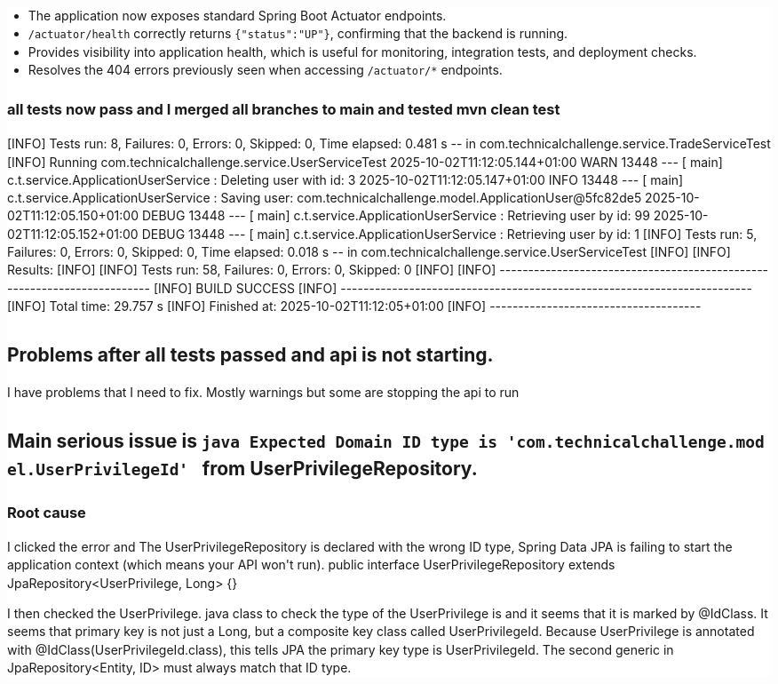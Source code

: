 - The application now exposes standard Spring Boot Actuator endpoints.
- `/actuator/health` correctly returns `{"status":"UP"}`, confirming that the backend is running.
- Provides visibility into application health, which is useful for monitoring, integration tests, and deployment checks.
- Resolves the 404 errors previously seen when accessing `/actuator/*` endpoints.

### all tests now pass and I merged all branches to main and tested mvn clean test

[INFO] Tests run: 8, Failures: 0, Errors: 0, Skipped: 0, Time elapsed: 0.481 s -- in com.technicalchallenge.service.TradeServiceTest
[INFO] Running com.technicalchallenge.service.UserServiceTest
2025-10-02T11:12:05.144+01:00 WARN 13448 --- [ main] c.t.service.ApplicationUserService : Deleting user with id: 3
2025-10-02T11:12:05.147+01:00 INFO 13448 --- [ main] c.t.service.ApplicationUserService : Saving user: com.technicalchallenge.model.ApplicationUser@5fc82de5
2025-10-02T11:12:05.150+01:00 DEBUG 13448 --- [ main] c.t.service.ApplicationUserService : Retrieving user by id: 99
2025-10-02T11:12:05.152+01:00 DEBUG 13448 --- [ main] c.t.service.ApplicationUserService : Retrieving user by id: 1
[INFO] Tests run: 5, Failures: 0, Errors: 0, Skipped: 0, Time elapsed: 0.018 s -- in com.technicalchallenge.service.UserServiceTest
[INFO]
[INFO] Results:
[INFO]
[INFO] Tests run: 58, Failures: 0, Errors: 0, Skipped: 0
[INFO]
[INFO] ------------------------------------------------------------------------
[INFO] BUILD SUCCESS
[INFO] ------------------------------------------------------------------------
[INFO] Total time: 29.757 s
[INFO] Finished at: 2025-10-02T11:12:05+01:00
[INFO] -------------------------------------

## Problems after all tests passed and api is not starting.

I have problems that I need to fix. Mostly warnings but some are stopping the api to run

## Main serious issue is `java Expected Domain ID type is 'com.technicalchallenge.model.UserPrivilegeId' ` from UserPrivilegeRepository.

### Root cause

I clicked the error and The UserPrivilegeRepository is declared with the wrong ID type, Spring Data JPA is failing to start the application context (which means your API won't run).
public interface UserPrivilegeRepository extends JpaRepository<UserPrivilege, Long> {}

I then checked the UserPrivilege. java class to check the type of the UserPrivilege is and it seems that it is marked by @IdClass. It seems that primary key is not just a Long, but a composite key class called UserPrivilegeId.
Because UserPrivilege is annotated with @IdClass(UserPrivilegeId.class), this tells JPA the primary key type is UserPrivilegeId. The second generic in JpaRepository<Entity, ID> must always match that ID type.
